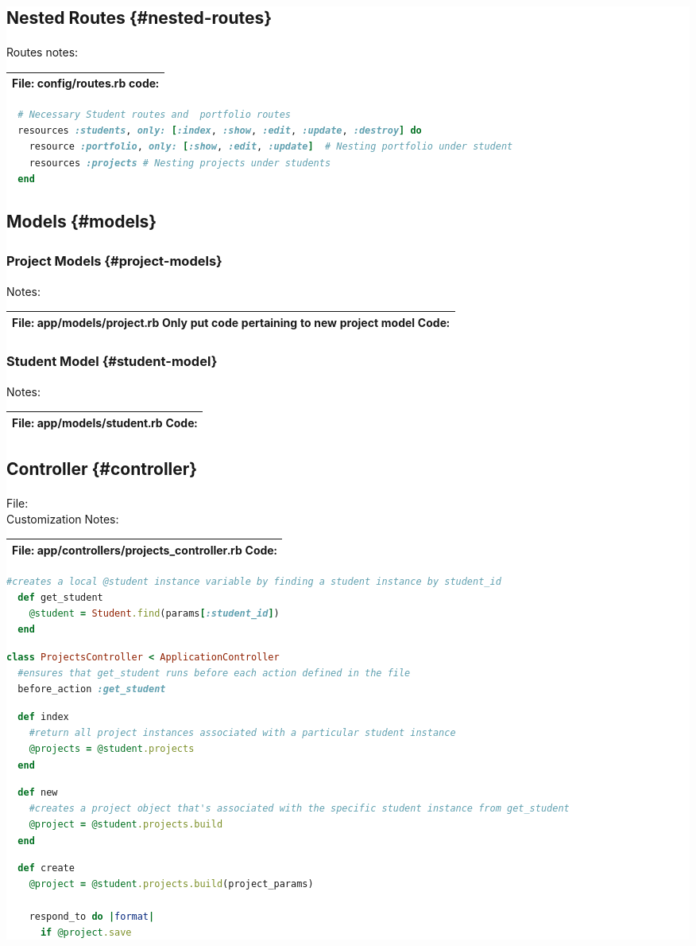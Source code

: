 ## **Nested Routes** {#nested-routes}

Routes notes:

| File: config/routes.rb code: |
| :---- |
```ruby
  # Necessary Student routes and  portfolio routes
  resources :students, only: [:index, :show, :edit, :update, :destroy] do
    resource :portfolio, only: [:show, :edit, :update]  # Nesting portfolio under student
    resources :projects # Nesting projects under students
  end
```
## **Models** {#models}

### **Project Models**  {#project-models}

Notes:

| File: app/models/project.rb Only put code pertaining to new project model Code:  |
| :---- |

### **Student Model**  {#student-model}

Notes:

| File: app/models/student.rb Code:    |
| :---- |

## **Controller** {#controller}

File:  
Customization Notes:

| File: app/controllers/projects\_controller.rb Code: |
| :---- |
```ruby
#creates a local @student instance variable by finding a student instance by student_id
  def get_student
    @student = Student.find(params[:student_id])
  end
```
```ruby
class ProjectsController < ApplicationController
  #ensures that get_student runs before each action defined in the file
  before_action :get_student
```
```ruby
  def index
    #return all project instances associated with a particular student instance
    @projects = @student.projects
  end
```
```ruby
  def new
    #creates a project object that's associated with the specific student instance from get_student
    @project = @student.projects.build
  end
```
```ruby
  def create
    @project = @student.projects.build(project_params)

    respond_to do |format|
      if @project.save
```